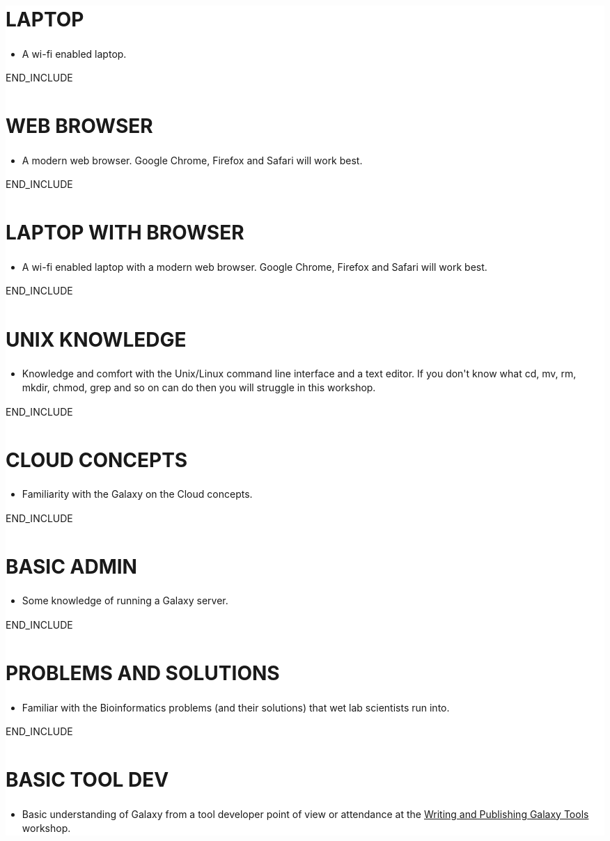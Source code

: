 # LAPTOP

* A wi-fi enabled laptop. 

END_INCLUDE

# WEB BROWSER

* A modern web browser.  Google Chrome, Firefox and Safari will work best. 

END_INCLUDE

# LAPTOP WITH BROWSER

* A wi-fi enabled laptop with a modern web browser.  Google Chrome, Firefox and Safari will work best. 

END_INCLUDE

# UNIX KNOWLEDGE

* Knowledge and comfort with the Unix/Linux command line interface and a text editor. If you don't know what cd, mv, rm, mkdir, chmod, grep and so on can do then you will struggle in this workshop.

END_INCLUDE

# CLOUD CONCEPTS

* Familiarity with the Galaxy on the Cloud concepts.

END_INCLUDE

# BASIC ADMIN

* Some knowledge of running a Galaxy server.

END_INCLUDE

# PROBLEMS AND SOLUTIONS

* Familiar with the Bioinformatics problems (and their solutions) that wet lab scientists run into.

END_INCLUDE

# BASIC TOOL DEV

* Basic understanding of Galaxy from a tool developer point of view or attendance at the [Writing and Publishing Galaxy Tools](/src/events/GCC2016/Training/index.md#writing-and-publishing-galaxy-tools) workshop. 
